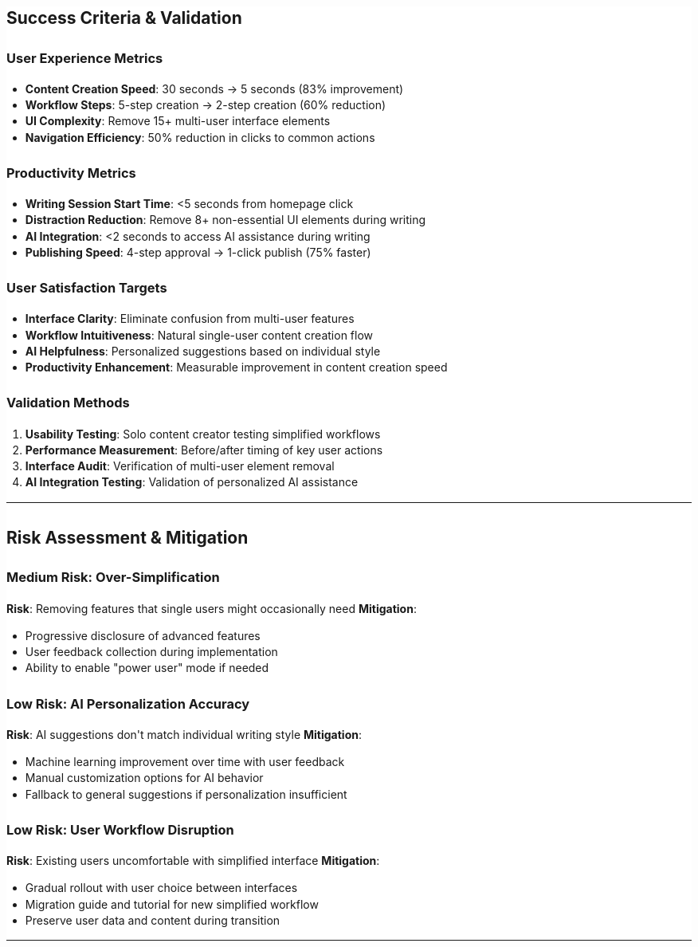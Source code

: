 
## Success Criteria & Validation

### User Experience Metrics
- **Content Creation Speed**: 30 seconds → 5 seconds (83% improvement)
- **Workflow Steps**: 5-step creation → 2-step creation (60% reduction)
- **UI Complexity**: Remove 15+ multi-user interface elements
- **Navigation Efficiency**: 50% reduction in clicks to common actions

### Productivity Metrics
- **Writing Session Start Time**: <5 seconds from homepage click
- **Distraction Reduction**: Remove 8+ non-essential UI elements during writing
- **AI Integration**: <2 seconds to access AI assistance during writing
- **Publishing Speed**: 4-step approval → 1-click publish (75% faster)

### User Satisfaction Targets
- **Interface Clarity**: Eliminate confusion from multi-user features
- **Workflow Intuitiveness**: Natural single-user content creation flow
- **AI Helpfulness**: Personalized suggestions based on individual style
- **Productivity Enhancement**: Measurable improvement in content creation speed

### Validation Methods
1. **Usability Testing**: Solo content creator testing simplified workflows
2. **Performance Measurement**: Before/after timing of key user actions
3. **Interface Audit**: Verification of multi-user element removal
4. **AI Integration Testing**: Validation of personalized AI assistance

---

## Risk Assessment & Mitigation

### Medium Risk: Over-Simplification
**Risk**: Removing features that single users might occasionally need
**Mitigation**: 
- Progressive disclosure of advanced features
- User feedback collection during implementation
- Ability to enable "power user" mode if needed

### Low Risk: AI Personalization Accuracy  
**Risk**: AI suggestions don't match individual writing style
**Mitigation**:
- Machine learning improvement over time with user feedback
- Manual customization options for AI behavior
- Fallback to general suggestions if personalization insufficient

### Low Risk: User Workflow Disruption
**Risk**: Existing users uncomfortable with simplified interface
**Mitigation**:
- Gradual rollout with user choice between interfaces
- Migration guide and tutorial for new simplified workflow
- Preserve user data and content during transition

---
